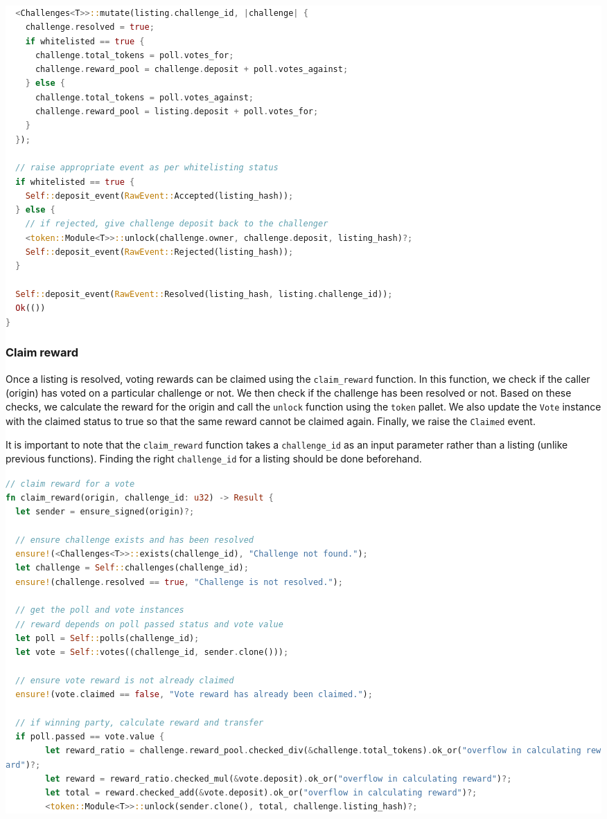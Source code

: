 ```rust
  <Challenges<T>>::mutate(listing.challenge_id, |challenge| {
    challenge.resolved = true;
    if whitelisted == true {
      challenge.total_tokens = poll.votes_for;
      challenge.reward_pool = challenge.deposit + poll.votes_against;
    } else {
      challenge.total_tokens = poll.votes_against;
      challenge.reward_pool = listing.deposit + poll.votes_for;
    }
  });

  // raise appropriate event as per whitelisting status
  if whitelisted == true {
    Self::deposit_event(RawEvent::Accepted(listing_hash));
  } else {
    // if rejected, give challenge deposit back to the challenger
    <token::Module<T>>::unlock(challenge.owner, challenge.deposit, listing_hash)?;
    Self::deposit_event(RawEvent::Rejected(listing_hash));
  }

  Self::deposit_event(RawEvent::Resolved(listing_hash, listing.challenge_id));
  Ok(())
}
```

### Claim reward

Once a listing is resolved, voting rewards can be claimed using the `claim_reward` function. In this function, we check if the caller (origin) has voted on a particular challenge or not. We then check if the challenge has been resolved or not. Based on these checks, we calculate the reward for the origin and call the `unlock` function using the `token` pallet. We also update the `Vote` instance with the claimed status to true so that the same reward cannot be claimed again. Finally, we raise the `Claimed` event.

It is important to note that the `claim_reward` function takes a `challenge_id` as an input parameter rather than a listing (unlike previous functions). Finding the right `challenge_id` for a listing should be done beforehand.

```rust
// claim reward for a vote
fn claim_reward(origin, challenge_id: u32) -> Result {
  let sender = ensure_signed(origin)?;

  // ensure challenge exists and has been resolved
  ensure!(<Challenges<T>>::exists(challenge_id), "Challenge not found.");
  let challenge = Self::challenges(challenge_id);
  ensure!(challenge.resolved == true, "Challenge is not resolved.");

  // get the poll and vote instances
  // reward depends on poll passed status and vote value
  let poll = Self::polls(challenge_id);
  let vote = Self::votes((challenge_id, sender.clone()));

  // ensure vote reward is not already claimed
  ensure!(vote.claimed == false, "Vote reward has already been claimed.");

  // if winning party, calculate reward and transfer
  if poll.passed == vote.value {
        let reward_ratio = challenge.reward_pool.checked_div(&challenge.total_tokens).ok_or("overflow in calculating reward")?;
        let reward = reward_ratio.checked_mul(&vote.deposit).ok_or("overflow in calculating reward")?;
        let total = reward.checked_add(&vote.deposit).ok_or("overflow in calculating reward")?;
        <token::Module<T>>::unlock(sender.clone(), total, challenge.listing_hash)?;
```